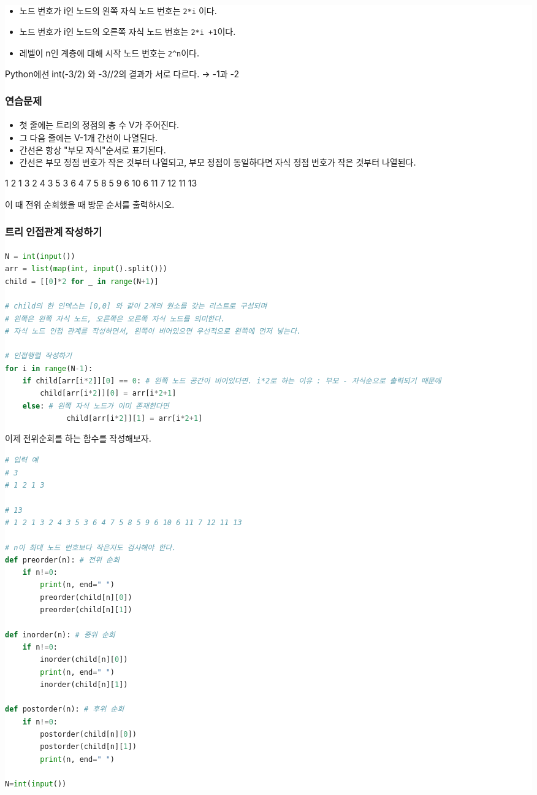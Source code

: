 - 노드 번호가 i인 노드의 왼쪽 자식 노드 번호는 `2*i` 이다.

- 노드 번호가 i인 노드의 오른쪽 자식 노드 번호는 `2*i +1`이다. 

- 레벨이 n인 계층에 대해 시작 노드 번호는 `2^n`이다. 

Python에선 int(-3/2) 와 -3//2의 결과가 서로 다르다. → -1과 -2

### 연습문제

- 첫 줄에는 트리의 정점의 총 수 V가 주어진다.
- 그 다음 줄에는 V-1개 간선이 나열된다.
- 간선은 항상 "부모 자식"순서로 표기된다.
- 간선은 부모 정점 번호가 작은 것부터 나열되고, 부모 정점이 동일하다면 자식 정점 번호가 작은 것부터 나열된다.

1 2 1 3 2 4 3 5 3 6 4 7 5 8 5 9 6 10 6 11 7 12 11 13

이 때 전위 순회했을 때 방문 순서를 출력하시오.

### 트리 인접관계 작성하기

```python
N = int(input())
arr = list(map(int, input().split())) 
child = [[0]*2 for _ in range(N+1)]

# child의 한 인덱스는 [0,0] 와 같이 2개의 원소를 갖는 리스트로 구성되며
# 왼쪽은 왼쪽 자식 노드, 오른쪽은 오른쪽 자식 노드를 의미한다.
# 자식 노드 인접 관계를 작성하면서, 왼쪽이 비어있으면 우선적으로 왼쪽에 먼저 넣는다.

# 인접행렬 작성하기
for i in range(N-1):
    if child[arr[i*2]][0] == 0: # 왼쪽 노드 공간이 비어있다면. i*2로 하는 이유 : 부모 - 자식순으로 출력되기 때문에
        child[arr[i*2]][0] = arr[i*2+1]
    else: # 왼쪽 자식 노드가 이미 존재한다면
			  child[arr[i*2]][1] = arr[i*2+1]
```

이제 전위순회를 하는 함수를 작성해보자.

```python
# 입력 예
# 3
# 1 2 1 3

# 13
# 1 2 1 3 2 4 3 5 3 6 4 7 5 8 5 9 6 10 6 11 7 12 11 13

# n이 최대 노드 번호보다 작은지도 검사해야 한다.
def preorder(n): # 전위 순회
    if n!=0: 
        print(n, end=" ")
        preorder(child[n][0])
        preorder(child[n][1])

def inorder(n): # 중위 순회
    if n!=0:
        inorder(child[n][0])
        print(n, end=" ")
        inorder(child[n][1])

def postorder(n): # 후위 순회
    if n!=0:
        postorder(child[n][0])
        postorder(child[n][1])
        print(n, end=" ")

N=int(input())
```
